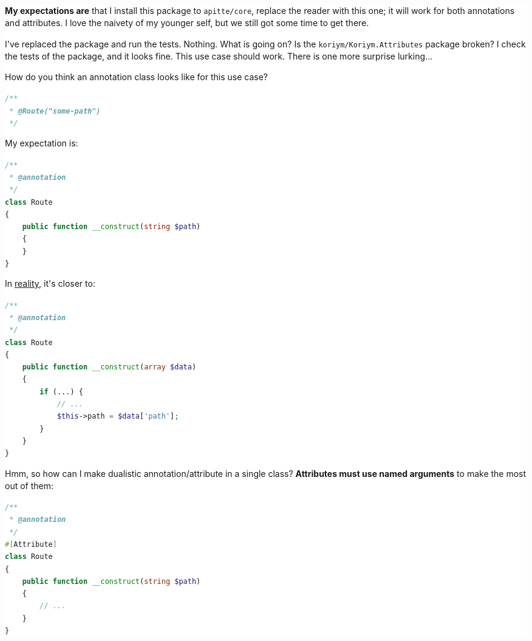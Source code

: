 **My expectations are** that I install this package to `apitte/core`, replace the reader with this one; it will work for both annotations and attributes. I love the naivety of my younger self, but we still got some time to get there.

I've replaced the package and run the tests. Nothing. What is going on? Is the `koriym/Koriym.Attributes` package broken? I check the tests of the package, and it looks fine. This use case should work. There is one more surprise lurking...

How do you think an annotation class looks like for this use case?

```php
/**
 * @Route("some-path")
 */
```

My expectation is:

```php
/**
 * @annotation
 */
class Route
{
    public function __construct(string $path)
    {
    }
}
```

In [reality](https://github.com/symfony/symfony/blob/5.4/src/Symfony/Component/Routing/Annotation/Route.php#L49-L50), it's closer to:

```php
/**
 * @annotation
 */
class Route
{
    public function __construct(array $data)
    {
        if (...) {
            // ...
            $this->path = $data['path'];
        }
    }
}
```

Hmm, so how can I make dualistic annotation/attribute in a single class? **Attributes must use named arguments** to make the most out of them:

```php
/**
 * @annotation
 */
#[Attribute]
class Route
{
    public function __construct(string $path)
    {
        // ...
    }
}
```
